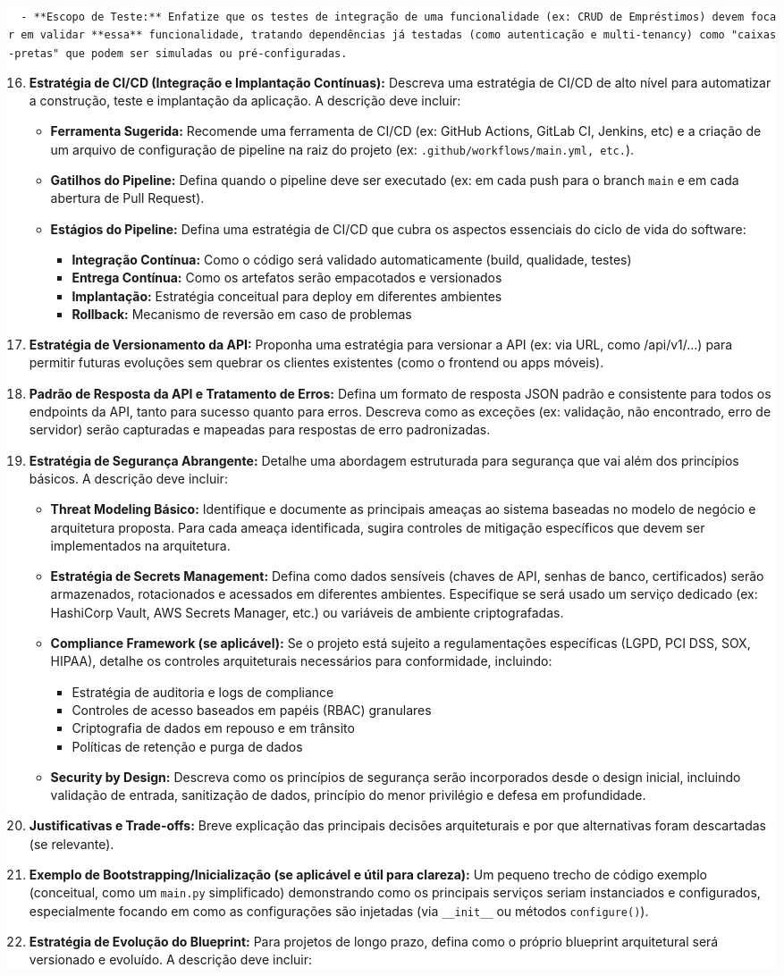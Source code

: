       - **Escopo de Teste:** Enfatize que os testes de integração de uma funcionalidade (ex: CRUD de Empréstimos) devem focar em validar **essa** funcionalidade, tratando dependências já testadas (como autenticação e multi-tenancy) como "caixas-pretas" que podem ser simuladas ou pré-configuradas.

16. **Estratégia de CI/CD (Integração e Implantação Contínuas):** Descreva uma estratégia de CI/CD de alto nível para automatizar a construção, teste e implantação da aplicação. A descrição deve incluir:

    - **Ferramenta Sugerida:** Recomende uma ferramenta de CI/CD (ex: GitHub Actions, GitLab CI, Jenkins, etc) e a criação de um arquivo de configuração de pipeline na raiz do projeto (ex: `.github/workflows/main.yml, etc.`).

    - **Gatilhos do Pipeline:** Defina quando o pipeline deve ser executado (ex: em cada push para o branch `main` e em cada abertura de Pull Request).

    - **Estágios do Pipeline:** Defina uma estratégia de CI/CD que cubra os aspectos essenciais do ciclo de vida do software:
      - **Integração Contínua:** Como o código será validado automaticamente (build, qualidade, testes)
      - **Entrega Contínua:** Como os artefatos serão empacotados e versionados
      - **Implantação:** Estratégia conceitual para deploy em diferentes ambientes
      - **Rollback:** Mecanismo de reversão em caso de problemas

17. **Estratégia de Versionamento da API:** Proponha uma estratégia para versionar a API (ex: via URL, como /api/v1/...) para permitir futuras evoluções sem quebrar os clientes existentes (como o frontend ou apps móveis).
18. **Padrão de Resposta da API e Tratamento de Erros:** Defina um formato de resposta JSON padrão e consistente para todos os endpoints da API, tanto para sucesso quanto para erros. Descreva como as exceções (ex: validação, não encontrado, erro de servidor) serão capturadas e mapeadas para respostas de erro padronizadas.
19. **Estratégia de Segurança Abrangente:** Detalhe uma abordagem estruturada para segurança que vai além dos princípios básicos. A descrição deve incluir:

    - **Threat Modeling Básico:** Identifique e documente as principais ameaças ao sistema baseadas no modelo de negócio e arquitetura proposta. Para cada ameaça identificada, sugira controles de mitigação específicos que devem ser implementados na arquitetura.

    - **Estratégia de Secrets Management:** Defina como dados sensíveis (chaves de API, senhas de banco, certificados) serão armazenados, rotacionados e acessados em diferentes ambientes. Especifique se será usado um serviço dedicado (ex: HashiCorp Vault, AWS Secrets Manager, etc.) ou variáveis de ambiente criptografadas.

    - **Compliance Framework (se aplicável):** Se o projeto está sujeito a regulamentações específicas (LGPD, PCI DSS, SOX, HIPAA), detalhe os controles arquiteturais necessários para conformidade, incluindo:

      - Estratégia de auditoria e logs de compliance
      - Controles de acesso baseados em papéis (RBAC) granulares
      - Criptografia de dados em repouso e em trânsito
      - Políticas de retenção e purga de dados

    - **Security by Design:** Descreva como os princípios de segurança serão incorporados desde o design inicial, incluindo validação de entrada, sanitização de dados, princípio do menor privilégio e defesa em profundidade.

20. **Justificativas e Trade-offs:** Breve explicação das principais decisões arquiteturais e por que alternativas foram descartadas (se relevante).
21. **Exemplo de Bootstrapping/Inicialização (se aplicável e útil para clareza):** Um pequeno trecho de código exemplo (conceitual, como um `main.py` simplificado) demonstrando como os principais serviços seriam instanciados e configurados, especialmente focando em como as configurações são injetadas (via `__init__` ou métodos `configure()`).
22. **Estratégia de Evolução do Blueprint:** Para projetos de longo prazo, defina como o próprio blueprint arquitetural será versionado e evoluído. A descrição deve incluir:
